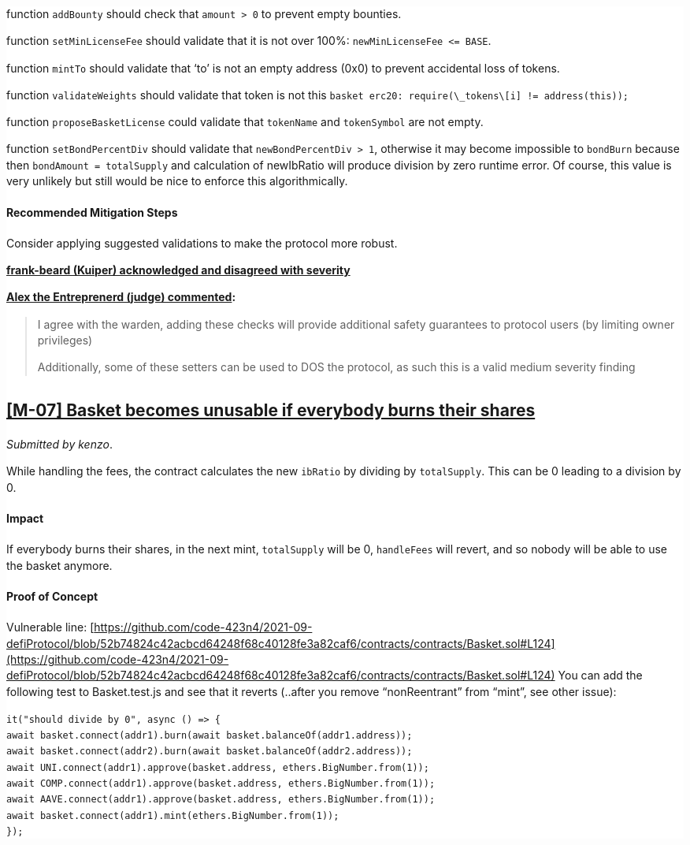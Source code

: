 function `addBounty` should check that `amount > 0` to prevent empty bounties.

function `setMinLicenseFee` should validate that it is not over 100%: `newMinLicenseFee <= BASE`.

function `mintTo` should validate that ‘to’ is not an empty address (0x0) to prevent accidental loss of tokens.

function `validateWeights` should validate that token is not this `basket erc20: require(\_tokens\[i] != address(this));`

function `proposeBasketLicense` could validate that `tokenName` and `tokenSymbol` are not empty.

function `setBondPercentDiv` should validate that `newBondPercentDiv > 1`, otherwise it may become impossible to `bondBurn` because then `bondAmount = totalSupply` and calculation of newIbRatio will produce division by zero runtime error. Of course, this value is very unlikely but still would be nice to enforce this algorithmically.

#### [](#recommended-mitigation-steps-4)Recommended Mitigation Steps

Consider applying suggested validations to make the protocol more robust.

**[frank-beard (Kuiper) acknowledged and disagreed with severity](https://github.com/code-423n4/2021-10-defiprotocol-findings/issues/84)**

**[Alex the Entreprenerd (judge) commented](https://github.com/code-423n4/2021-10-defiprotocol-findings/issues/84#issuecomment-997464902):**

> I agree with the warden, adding these checks will provide additional safety guarantees to protocol users (by limiting owner privileges)
> 
> Additionally, some of these setters can be used to DOS the protocol, as such this is a valid medium severity finding

[](#m-07-basket-becomes-unusable-if-everybody-burns-their-shares)[\[M-07\] Basket becomes unusable if everybody burns their shares](https://github.com/code-423n4/2021-10-defiprotocol-findings/issues/49)
----------------------------------------------------------------------------------------------------------------------------------------------------------------------------------------------------------

_Submitted by kenzo_.

While handling the fees, the contract calculates the new `ibRatio` by dividing by `totalSupply`. This can be 0 leading to a division by 0.

#### [](#impact-5)Impact

If everybody burns their shares, in the next mint, `totalSupply` will be 0, `handleFees` will revert, and so nobody will be able to use the basket anymore.

#### [](#proof-of-concept-1)Proof of Concept

Vulnerable line: [https://github.com/code-423n4/2021-09-defiProtocol/blob/52b74824c42acbcd64248f68c40128fe3a82caf6/contracts/contracts/Basket.sol#L124](https://github.com/code-423n4/2021-09-defiProtocol/blob/52b74824c42acbcd64248f68c40128fe3a82caf6/contracts/contracts/Basket.sol#L124) You can add the following test to Basket.test.js and see that it reverts (..after you remove “nonReentrant” from “mint”, see other issue):

    it("should divide by 0", async () => {
    await basket.connect(addr1).burn(await basket.balanceOf(addr1.address));
    await basket.connect(addr2).burn(await basket.balanceOf(addr2.address));
    await UNI.connect(addr1).approve(basket.address, ethers.BigNumber.from(1));
    await COMP.connect(addr1).approve(basket.address, ethers.BigNumber.from(1));
    await AAVE.connect(addr1).approve(basket.address, ethers.BigNumber.from(1));
    await basket.connect(addr1).mint(ethers.BigNumber.from(1));
    });
